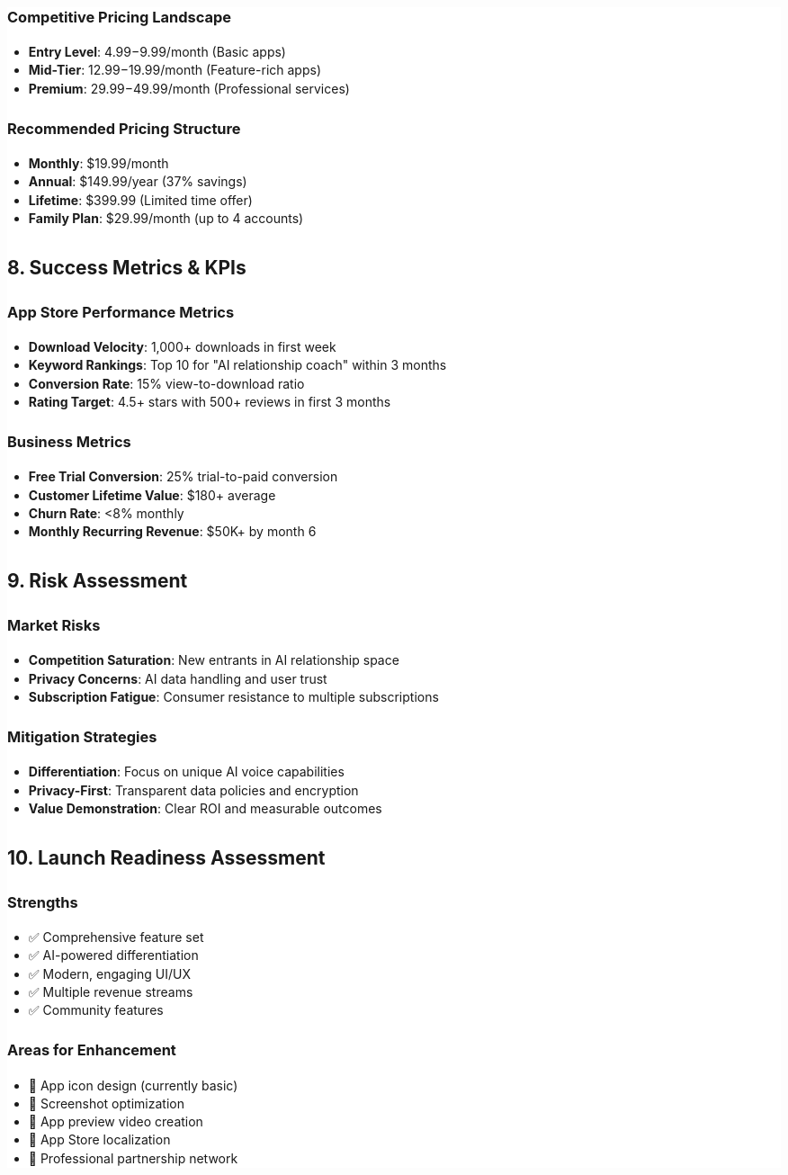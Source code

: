 ### Competitive Pricing Landscape
- **Entry Level**: $4.99-$9.99/month (Basic apps)
- **Mid-Tier**: $12.99-$19.99/month (Feature-rich apps)
- **Premium**: $29.99-$49.99/month (Professional services)

### Recommended Pricing Structure
- **Monthly**: $19.99/month
- **Annual**: $149.99/year (37% savings)
- **Lifetime**: $399.99 (Limited time offer)
- **Family Plan**: $29.99/month (up to 4 accounts)

## 8. Success Metrics & KPIs

### App Store Performance Metrics
- **Download Velocity**: 1,000+ downloads in first week
- **Keyword Rankings**: Top 10 for "AI relationship coach" within 3 months
- **Conversion Rate**: 15% view-to-download ratio
- **Rating Target**: 4.5+ stars with 500+ reviews in first 3 months

### Business Metrics
- **Free Trial Conversion**: 25% trial-to-paid conversion
- **Customer Lifetime Value**: $180+ average
- **Churn Rate**: <8% monthly
- **Monthly Recurring Revenue**: $50K+ by month 6

## 9. Risk Assessment

### Market Risks
- **Competition Saturation**: New entrants in AI relationship space
- **Privacy Concerns**: AI data handling and user trust
- **Subscription Fatigue**: Consumer resistance to multiple subscriptions

### Mitigation Strategies
- **Differentiation**: Focus on unique AI voice capabilities
- **Privacy-First**: Transparent data policies and encryption
- **Value Demonstration**: Clear ROI and measurable outcomes

## 10. Launch Readiness Assessment

### Strengths
- ✅ Comprehensive feature set
- ✅ AI-powered differentiation
- ✅ Modern, engaging UI/UX
- ✅ Multiple revenue streams
- ✅ Community features

### Areas for Enhancement
- 🔄 App icon design (currently basic)
- 🔄 Screenshot optimization
- 🔄 App preview video creation
- 🔄 App Store localization
- 🔄 Professional partnership network
